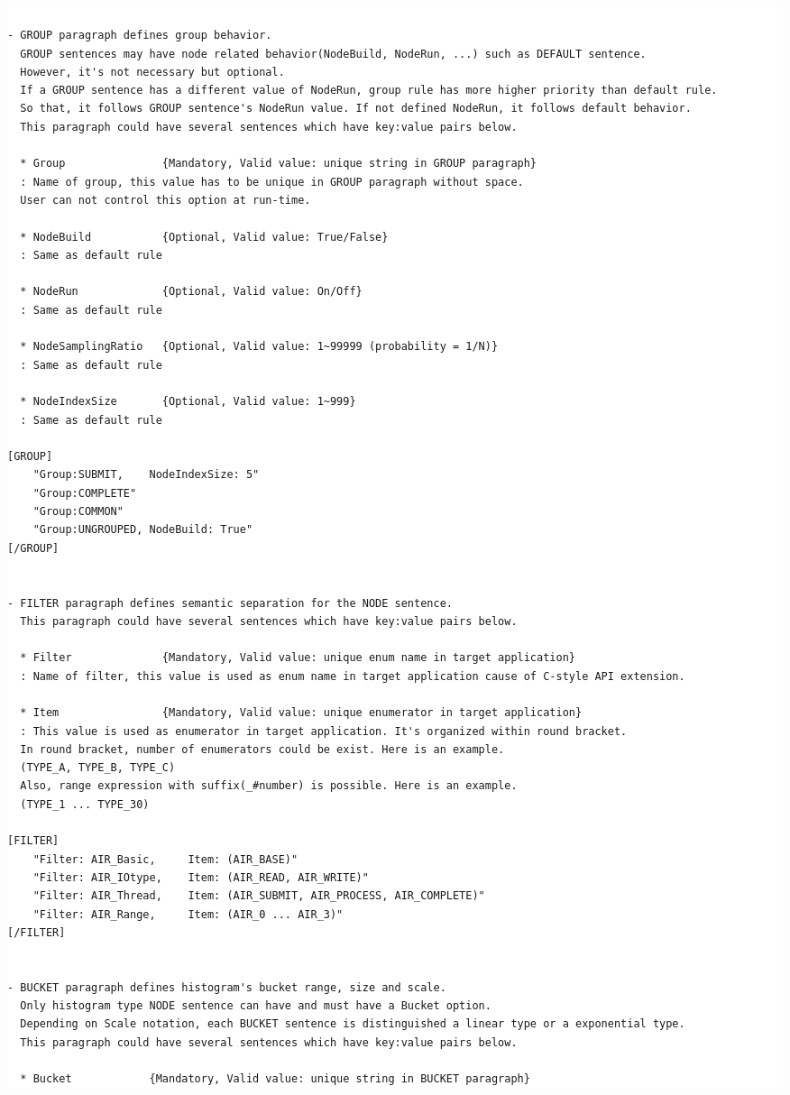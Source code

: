 ```

- GROUP paragraph defines group behavior.
  GROUP sentences may have node related behavior(NodeBuild, NodeRun, ...) such as DEFAULT sentence.
  However, it's not necessary but optional.
  If a GROUP sentence has a different value of NodeRun, group rule has more higher priority than default rule.
  So that, it follows GROUP sentence's NodeRun value. If not defined NodeRun, it follows default behavior.
  This paragraph could have several sentences which have key:value pairs below.

  * Group               {Mandatory, Valid value: unique string in GROUP paragraph}
  : Name of group, this value has to be unique in GROUP paragraph without space.
  User can not control this option at run-time.

  * NodeBuild           {Optional, Valid value: True/False}
  : Same as default rule

  * NodeRun             {Optional, Valid value: On/Off}
  : Same as default rule

  * NodeSamplingRatio   {Optional, Valid value: 1~99999 (probability = 1/N)}
  : Same as default rule

  * NodeIndexSize       {Optional, Valid value: 1~999}
  : Same as default rule

[GROUP]
    "Group:SUBMIT,    NodeIndexSize: 5"
    "Group:COMPLETE"
    "Group:COMMON"
    "Group:UNGROUPED, NodeBuild: True"
[/GROUP]


- FILTER paragraph defines semantic separation for the NODE sentence.
  This paragraph could have several sentences which have key:value pairs below.

  * Filter              {Mandatory, Valid value: unique enum name in target application}
  : Name of filter, this value is used as enum name in target application cause of C-style API extension.

  * Item                {Mandatory, Valid value: unique enumerator in target application}
  : This value is used as enumerator in target application. It's organized within round bracket.
  In round bracket, number of enumerators could be exist. Here is an example.
  (TYPE_A, TYPE_B, TYPE_C)
  Also, range expression with suffix(_#number) is possible. Here is an example.
  (TYPE_1 ... TYPE_30)

[FILTER]
    "Filter: AIR_Basic,     Item: (AIR_BASE)"
    "Filter: AIR_IOtype,    Item: (AIR_READ, AIR_WRITE)"
    "Filter: AIR_Thread,    Item: (AIR_SUBMIT, AIR_PROCESS, AIR_COMPLETE)"
    "Filter: AIR_Range,     Item: (AIR_0 ... AIR_3)"
[/FILTER]


- BUCKET paragraph defines histogram's bucket range, size and scale.
  Only histogram type NODE sentence can have and must have a Bucket option.
  Depending on Scale notation, each BUCKET sentence is distinguished a linear type or a exponential type.
  This paragraph could have several sentences which have key:value pairs below.

  * Bucket            {Mandatory, Valid value: unique string in BUCKET paragraph}
```